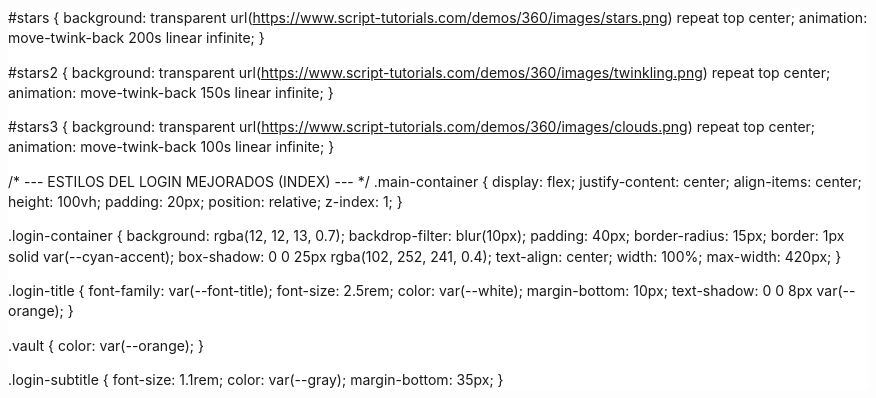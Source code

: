 #stars {
    background: transparent url(https://www.script-tutorials.com/demos/360/images/stars.png) repeat top center;
    animation: move-twink-back 200s linear infinite;
}

#stars2 {
    background: transparent url(https://www.script-tutorials.com/demos/360/images/twinkling.png) repeat top center;
    animation: move-twink-back 150s linear infinite;
}

#stars3 {
    background: transparent url(https://www.script-tutorials.com/demos/360/images/clouds.png) repeat top center;
    animation: move-twink-back 100s linear infinite;
}

/* --- ESTILOS DEL LOGIN MEJORADOS (INDEX) --- */
.main-container {
    display: flex;
    justify-content: center;
    align-items: center;
    height: 100vh;
    padding: 20px;
    position: relative;
    z-index: 1;
}

.login-container {
    background: rgba(12, 12, 13, 0.7);
    backdrop-filter: blur(10px);
    padding: 40px;
    border-radius: 15px;
    border: 1px solid var(--cyan-accent);
    box-shadow: 0 0 25px rgba(102, 252, 241, 0.4);
    text-align: center;
    width: 100%;
    max-width: 420px;
}

.login-title {
    font-family: var(--font-title);
    font-size: 2.5rem;
    color: var(--white);
    margin-bottom: 10px;
    text-shadow: 0 0 8px var(--orange);
}

.vault { color: var(--orange); }

.login-subtitle {
    font-size: 1.1rem;
    color: var(--gray);
    margin-bottom: 35px;
}
